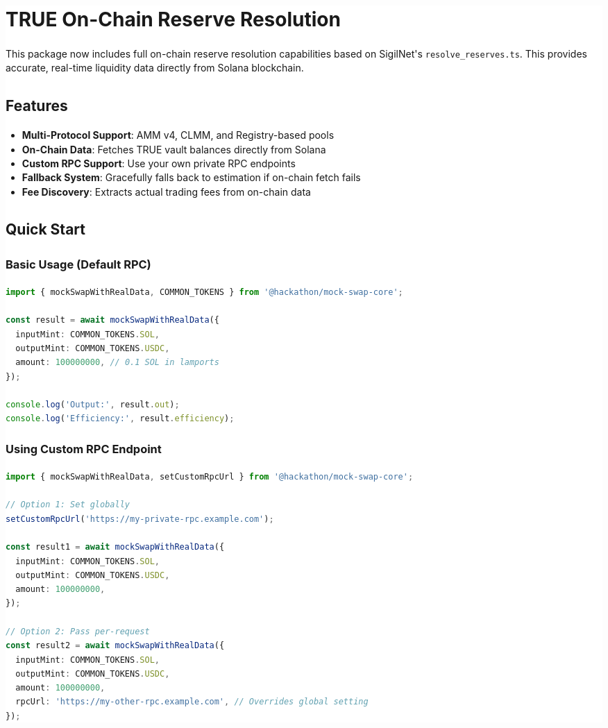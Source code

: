 # TRUE On-Chain Reserve Resolution

This package now includes full on-chain reserve resolution capabilities based on SigilNet's `resolve_reserves.ts`. This provides accurate, real-time liquidity data directly from Solana blockchain.

## Features

- **Multi-Protocol Support**: AMM v4, CLMM, and Registry-based pools
- **On-Chain Data**: Fetches TRUE vault balances directly from Solana
- **Custom RPC Support**: Use your own private RPC endpoints
- **Fallback System**: Gracefully falls back to estimation if on-chain fetch fails
- **Fee Discovery**: Extracts actual trading fees from on-chain data

## Quick Start

### Basic Usage (Default RPC)

```typescript
import { mockSwapWithRealData, COMMON_TOKENS } from '@hackathon/mock-swap-core';

const result = await mockSwapWithRealData({
  inputMint: COMMON_TOKENS.SOL,
  outputMint: COMMON_TOKENS.USDC,
  amount: 100000000, // 0.1 SOL in lamports
});

console.log('Output:', result.out);
console.log('Efficiency:', result.efficiency);
```

### Using Custom RPC Endpoint

```typescript
import { mockSwapWithRealData, setCustomRpcUrl } from '@hackathon/mock-swap-core';

// Option 1: Set globally
setCustomRpcUrl('https://my-private-rpc.example.com');

const result1 = await mockSwapWithRealData({
  inputMint: COMMON_TOKENS.SOL,
  outputMint: COMMON_TOKENS.USDC,
  amount: 100000000,
});

// Option 2: Pass per-request
const result2 = await mockSwapWithRealData({
  inputMint: COMMON_TOKENS.SOL,
  outputMint: COMMON_TOKENS.USDC,
  amount: 100000000,
  rpcUrl: 'https://my-other-rpc.example.com', // Overrides global setting
});
```
